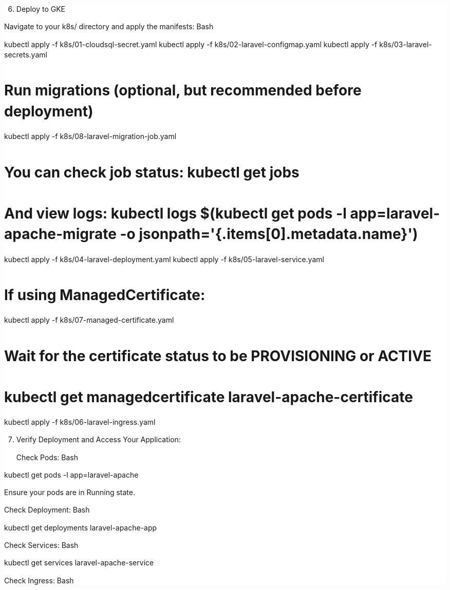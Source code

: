 6. Deploy to GKE

Navigate to your k8s/ directory and apply the manifests:
Bash

kubectl apply -f k8s/01-cloudsql-secret.yaml
kubectl apply -f k8s/02-laravel-configmap.yaml
kubectl apply -f k8s/03-laravel-secrets.yaml

# Run migrations (optional, but recommended before deployment)
kubectl apply -f k8s/08-laravel-migration-job.yaml
# You can check job status: kubectl get jobs
# And view logs: kubectl logs $(kubectl get pods -l app=laravel-apache-migrate -o jsonpath='{.items[0].metadata.name}')

kubectl apply -f k8s/04-laravel-deployment.yaml
kubectl apply -f k8s/05-laravel-service.yaml

# If using ManagedCertificate:
kubectl apply -f k8s/07-managed-certificate.yaml
# Wait for the certificate status to be PROVISIONING or ACTIVE
# kubectl get managedcertificate laravel-apache-certificate

kubectl apply -f k8s/06-laravel-ingress.yaml

7. Verify Deployment and Access Your Application:

    Check Pods:
    Bash

kubectl get pods -l app=laravel-apache

Ensure your pods are in Running state.

Check Deployment:
Bash

kubectl get deployments laravel-apache-app

Check Services:
Bash

kubectl get services laravel-apache-service

Check Ingress:
Bash
